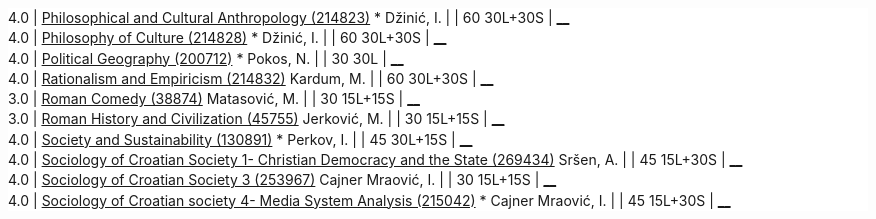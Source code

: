 4.0 |  [Philosophical and Cultural Anthropology (214823)](https://www.fhs.hr/en/course/paca_a) * Džinić, I. |  | 60 30L+30S |  [__](javascript:show_window\('/.cms/predmet_info?_v1=ddDJPO-OkyJDUrngierJtSgEAF8chC5jdY5K36BGT1NzlFW2Rac2j6XcPUd-RMEobIkJvNfXGT8dsObrYLb3rsIzBqF3gb82pcQWHd9zwh3-90HbUZgjrAuly0d1maIHfGuxycMPkbB1qujcczd5pVPDGzn7BEz6zOXsN0ppRt7pkggHOXVQ2Pjr9DVoc6j0A27jWw==&_v1flags=0UCxONNoAuJPV6LTneTK5KNBhUgizH86RY9-GnnyvAEeL41ayNVEJwSswiGkNnoQ_ljL3cQieCMUFbxxd2YeYQmBDqSKSYOIJMGjmwrTlGLwyzYwTGI8v3AciyE65VHYKg-hKo8npSwUKVv98_lOlvEunTZPopyzQJoKFBdc4c7dKxqQ&_lid=82933&_rand=0',%20''\))  
4.0 |  [Philosophy of Culture (214828)](https://www.fhs.hr/en/course/poc_f) * Džinić, I. |  | 60 30L+30S |  [__](javascript:show_window\('/.cms/predmet_info?_v1=JbR-K7jXfku9riiBeggxwfYDK1gB1uUFfsqxcS1jbs1UsXwXgs_qLQpYbCVP3ihMJP5r_O3aLSoLbIEl3tJWfy2CiJA8lPbrlXwCFBOe3wwL_D8ua5oWw9CS5365Zwc6eGFIdbwKVPIIiNZgKyl8XY88fjnEmJ98dG_X0k23PkrV2ns8kIf0MV-ucb34qNwrQGdVjQ==&_v1flags=la7OcDjriEIHxduEaG4ElEuUUK62eVKa21fk0skkHA1UbSpOdFkTEu_85G1vxxTODUPKzyNFhW_mJ5pBFuelvFe3KNdGWr3JHbRhlgfLAzZb-dUzCgeRj672L43yO1iZkuV8lmENxT-uBrTDihsW9OdbLfyzapzLJMpO729peWpNCQa_&_lid=82933&_rand=0',%20''\))  
4.0 |  [Political Geography (200712)](https://www.fhs.hr/en/course/polgeo_a) * Pokos, N. |  | 30 30L |  [__](javascript:show_window\('/.cms/predmet_info?_v1=tvkJDDE19qdBm4yUfzNUtxNAPaQIbfBkutbGAVfDi7PUX7YyA5ln-5dgqHLY7LXvsEbEw4zAioDzwPu7Wl9-1Q2Iq6INRRf7pvBjcUPxgRpMzrBqp1rApXCuwFyOP78wyf8cyILFSZuBnfTE2OvuHVAxZh2rJtU705qbCN9zWVV5rbCFt_eDTwhReQlELPVxXqXrZg==&_v1flags=-I6naVD6xgzmbzx8vYRdVJTyS_YK-QzoLdZTn-wUsC5EO-Y82PXeD1JMHe0BX_aDbeCqpSdelGJENUDdZx3h4L3HX-_cXkl_HYlN808_b2DLPRJr7eKcIjTMyr612yQo_D169POrefSf0B-f4p9BPcoiQe0Ebj7ke6OhAXPHSpusrkxV&_lid=82933&_rand=0',%20''\))  
4.0 |  [Rationalism and Empiricism (214832)](https://www.fhs.hr/en/course/rae_c) Kardum, M. |  | 60 30L+30S |  [__](javascript:show_window\('/.cms/predmet_info?_v1=T-GssXzkWK8MXmgAlyZesCcsugPU91dUu60R_-ct7qUp9IL1QbAUqCR22tjoiwm95ksJpZhGrv4WBlkaZvfvPZBbzSJGiIvTvy2-in1dvNFfWvLReAG_jgC8teJ0Ejj_kGnzVmdnxV2w_cfQBFTh3Oz17znWxhahZzsbngSwBcjGUAqkOFXNiQYCpx7peq41R3NZdg==&_v1flags=F_MG19gu742JgEzbxrhNOqhs5iFQLQcEGJQJB3JE3t-4cstVmVAPiPzzY3jjq7gaQOE5dt_e1d9ikRTDM4U38zXXWqzRQK65uN65uaxrlK-6mQEI4YSKEDx5Fls9dqYc2_Pa5DXZtTE8wDxDEDFAazfNWwCIu9jLUcTD0UDF_7jmv-Dc&_lid=82933&_rand=0',%20''\))  
3.0 |  [Roman Comedy (38874)](https://www.fhs.hr/en/course/romcom) Matasović, M. |  | 30 15L+15S |  [__](javascript:show_window\('/.cms/predmet_info?_v1=90HTWLvyCXKzgZkxN87sUBuk7v5XnGplaKRrEZ--k-Z_IBtZ-ebTVJQmX9qZtQmd4s4QVFf-qrNSNhNSoZPJFzcLr8tRQcdV_Kya85OlKg6l6vuwyN35Oq5mQx1rNip2dJCPCquq1PKDqcWOCr4btqz5QIkmjljj1CQ_NYWdXY4oVe81wMQFFICIhCTkl1ms1gwuuQ==&_v1flags=ZpqJFmOKaQE2ovaWhj9vpRoRw4v4I82zQEBU6yuV3Vu6edGrvbuTgkedwGdXCtSv2xDH-T7fb1y0l1Rxuj9eE0wsWCf4eVWLFWJFblswVHF7InwZ_-eiQZvY9DegE5WvujIpIylAdRsAf3PvXzlhtO8hcK8eDPayQBGQcxw1maBBdVtq&_lid=82933&_rand=0',%20''\))  
3.0 |  [Roman History and Civilization (45755)](https://www.fhs.hr/en/course/rhac) Jerković, M. |  | 30 15L+15S |  [__](javascript:show_window\('/.cms/predmet_info?_v1=Pnn1iFjpbDjCajvzgAXXCWyblsi9WRiW56kPlO-Wz-iJ6xIFoej0qaRllGrezSPPun1e1-4xrVJgDPCclAk1RpbaLlUr4G30RmLnV_Tc6Y4tWBjhuKBook8QnE87CdW540mR_JIQV9eZEH-9y7WDmsyLRakYU56oyqpOF13_RsEKDdaWNWAZc2ZlkokewVVnEiyEBQ==&_v1flags=D7bQJIfo9IvGEDA6WI5_nAOCJIEM8_kJ9ni88LEND6L3tzzO7iPqVtd3hx9vysf8s7xShpc2OST6cRELBk5sf4I9bG6QwCJTrdrgBGxseKlU2y5uU2-DaS2Y4HN67SJ9VhIv2-8Tp06vrEoRejDUFVuxjpmugQO33OC6sBQpIti58RKe&_lid=82933&_rand=0',%20''\))  
4.0 |  [Society and Sustainability (130891)](https://www.fhs.hr/en/course/sas) * Perkov, I. |  | 45 30L+15S |  [__](javascript:show_window\('/.cms/predmet_info?_v1=JoKh9I6jrNfAZBPorzjfzNKxsdDcI0706wbaNV_ak7WU9uEhSZ0hX-wIr63eTYAkiG-LQsIlwJyQz1vaBGB0mz_TEi8sKVcL_5AdEkNY6-VdfzPaQjVp0AuRmkSOEviOPiAPivCLPH_N0uVkjhjlfSAWFHr1qA_aHOGDVdNy-MnZRn0zjOyIBBsrL5sALFXE3xDNXQ==&_v1flags=nDgzQqUt3S3au_ZFqxSUMk0mkllnqROxxj8hLvEySjSkTVFRguwBpUT99LSmfEIeESxZoBx_Iry0xzMNLAKiIlDuavr2HPhN7-YKiIWMXGFuQEpJkfP_f0rGK903LTZ0a55LRxZVNEysSgAyKjxPh39XA9Yt6JCpTSTtbCM8y5KdJagf&_lid=82933&_rand=0',%20''\))  
4.0 |  [Sociology of Croatian Society 1- Christian Democracy and the State (269434)](https://www.fhs.hr/en/course/socs1cdats) Sršen, A. |  | 45 15L+30S |  [__](javascript:show_window\('/.cms/predmet_info?_v1=kejr2QZG_S4e_zlbMjLFNjR3rAYXRgzw8RQUWaKN6N2pprllWz3v8TBGjpyRUeCYoZrLWHu6xPDmARcQ7MZgtxGRQkH4uWPuHmog0AcQ9cPW-TgXuBPQ86KrsHjBP4g9HZQDYlJRW3X3TcOMhVXbrvFDGn3smUoBh8aDcyIDsGJbWtUawEDQD3wSPiG5uW4HuJ7Fhg==&_v1flags=9ToNeYzI5U3CKTtgEJDyq0lH7Uq5xAzDhGmPcuRLfqYN6JepM35rI9LCYqsMIJ4AaUkv3taoQpybx5BX3yKnYjJ6zqblIqfUffHDutmDB8IhG__DbxP-vxOyBwrO10FwsuaK4LVZgHweuA68ylkAx35WsVepHQLJT8Vobi4Ul9jaU2ra&_lid=82933&_rand=0',%20''\))  
4.0 |  [Sociology of Croatian Society 3 (253967)](https://www.fhs.hr/en/course/socs3_a) Cajner Mraović, I. |  | 30 15L+15S |  [__](javascript:show_window\('/.cms/predmet_info?_v1=L_DhtLSNrFSqnAOuQJ5O0UPbfp7ildKdXOauw5dZa5X3wmDPUzjIzPoEx4S7gYM_icnq4AZg7370-oVW72_zio8htsZd-VAzFMcySy7bXWG37RLYM6W4CFuYMZwp1Y6XxS4J2cDYccYwhI99ulP71SO6Q66MxNnxLJ-VlKokGuLJajf8ne2JxdRPXRi0UHrogjdifA==&_v1flags=9-l2oi8Nf_JecbGOdgv4fJOXtMu2pnix4wvSogHA3_4MYfT1WntpPA-h3FXV-ndXG1EMxZ6uJBAZtEmcxnDNbX9aPLIUUZXqHafREUGt3U525UeceA6XIRWs9Mlw8C9QiGxqSys-8NCMzhRzcRU211MOh44WIi--r2Fnrd59ijcTD6A5&_lid=82933&_rand=0',%20''\))  
4.0 |  [Sociology of Croatian society 4- Media System Analysis (215042)](https://www.fhs.hr/en/course/socs4cms) * Cajner Mraović, I. |  | 45 15L+30S |  [__](javascript:show_window\('/.cms/predmet_info?_v1=Om92L8QL5KAWsTcLNiJL4dwzDT4Gy67O9sj0onfDR3-QmfC34QpNjTM0Qb7umxf7lmmrZN_A7OeZK0oKo9OgysHOcfYZY8wrANbszLbL6ezVl8o1pPDqCX70zijhBxbkefuRKWvmzihOUU2DvxaP4wgyRs_XEvlbF98ba_3ac99Ul3R9ScB8gYvkpA_go4il8cPjnA==&_v1flags=e44TZj34RNZ9eQgKyrVVmyxquVRszdxkZ8-Ke18S7ykMXEU_30Fi-6xxhtY3Jz-a-_lZzwLhEFeCboPmHXYerXslqeMaNoxpxB1hFQStg03uuVJ7mKUGMFas00akC5fpYjZfASNgvQQbEzg53ecfPl0aB4HJ6Qr5ASbHt-Jauw5ZYxMm&_lid=82933&_rand=0',%20''\))  